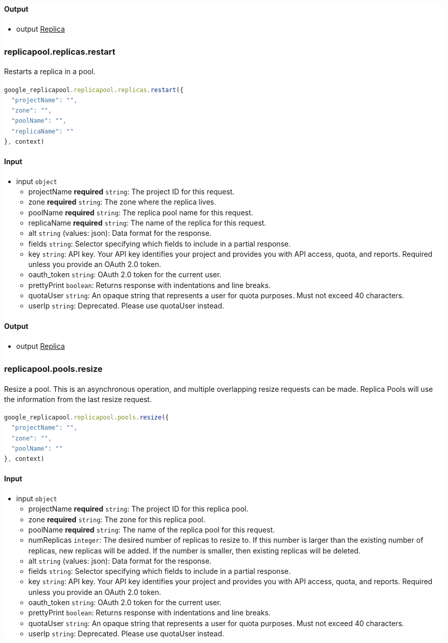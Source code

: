 #### Output
* output [Replica](#replica)

### replicapool.replicas.restart
Restarts a replica in a pool.


```js
google_replicapool.replicapool.replicas.restart({
  "projectName": "",
  "zone": "",
  "poolName": "",
  "replicaName": ""
}, context)
```

#### Input
* input `object`
  * projectName **required** `string`: The project ID for this request.
  * zone **required** `string`: The zone where the replica lives.
  * poolName **required** `string`: The replica pool name for this request.
  * replicaName **required** `string`: The name of the replica for this request.
  * alt `string` (values: json): Data format for the response.
  * fields `string`: Selector specifying which fields to include in a partial response.
  * key `string`: API key. Your API key identifies your project and provides you with API access, quota, and reports. Required unless you provide an OAuth 2.0 token.
  * oauth_token `string`: OAuth 2.0 token for the current user.
  * prettyPrint `boolean`: Returns response with indentations and line breaks.
  * quotaUser `string`: An opaque string that represents a user for quota purposes. Must not exceed 40 characters.
  * userIp `string`: Deprecated. Please use quotaUser instead.

#### Output
* output [Replica](#replica)

### replicapool.pools.resize
Resize a pool. This is an asynchronous operation, and multiple overlapping resize requests can be made. Replica Pools will use the information from the last resize request.


```js
google_replicapool.replicapool.pools.resize({
  "projectName": "",
  "zone": "",
  "poolName": ""
}, context)
```

#### Input
* input `object`
  * projectName **required** `string`: The project ID for this replica pool.
  * zone **required** `string`: The zone for this replica pool.
  * poolName **required** `string`: The name of the replica pool for this request.
  * numReplicas `integer`: The desired number of replicas to resize to. If this number is larger than the existing number of replicas, new replicas will be added. If the number is smaller, then existing replicas will be deleted.
  * alt `string` (values: json): Data format for the response.
  * fields `string`: Selector specifying which fields to include in a partial response.
  * key `string`: API key. Your API key identifies your project and provides you with API access, quota, and reports. Required unless you provide an OAuth 2.0 token.
  * oauth_token `string`: OAuth 2.0 token for the current user.
  * prettyPrint `boolean`: Returns response with indentations and line breaks.
  * quotaUser `string`: An opaque string that represents a user for quota purposes. Must not exceed 40 characters.
  * userIp `string`: Deprecated. Please use quotaUser instead.
